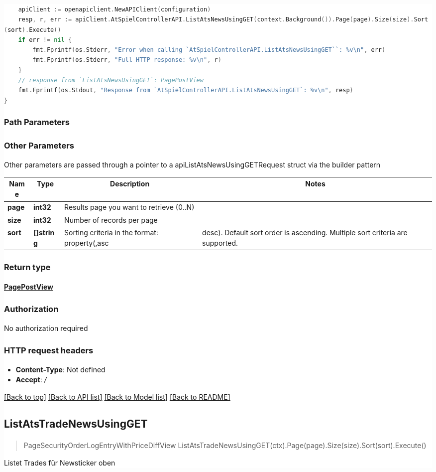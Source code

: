 ```go
	apiClient := openapiclient.NewAPIClient(configuration)
	resp, r, err := apiClient.AtSpielControllerAPI.ListAtsNewsUsingGET(context.Background()).Page(page).Size(size).Sort(sort).Execute()
	if err != nil {
		fmt.Fprintf(os.Stderr, "Error when calling `AtSpielControllerAPI.ListAtsNewsUsingGET``: %v\n", err)
		fmt.Fprintf(os.Stderr, "Full HTTP response: %v\n", r)
	}
	// response from `ListAtsNewsUsingGET`: PagePostView
	fmt.Fprintf(os.Stdout, "Response from `AtSpielControllerAPI.ListAtsNewsUsingGET`: %v\n", resp)
}
```

### Path Parameters



### Other Parameters

Other parameters are passed through a pointer to a apiListAtsNewsUsingGETRequest struct via the builder pattern


Name | Type | Description  | Notes
------------- | ------------- | ------------- | -------------
 **page** | **int32** | Results page you want to retrieve (0..N) | 
 **size** | **int32** | Number of records per page | 
 **sort** | **[]string** | Sorting criteria in the format: property(,asc|desc). Default sort order is ascending. Multiple sort criteria are supported. | 

### Return type

[**PagePostView**](PagePostView.md)

### Authorization

No authorization required

### HTTP request headers

- **Content-Type**: Not defined
- **Accept**: */*

[[Back to top]](#) [[Back to API list]](../README.md#documentation-for-api-endpoints)
[[Back to Model list]](../README.md#documentation-for-models)
[[Back to README]](../README.md)


## ListAtsTradeNewsUsingGET

> PageSecurityOrderLogEntryWithPriceDiffView ListAtsTradeNewsUsingGET(ctx).Page(page).Size(size).Sort(sort).Execute()

Listet Trades für Newsticker oben
